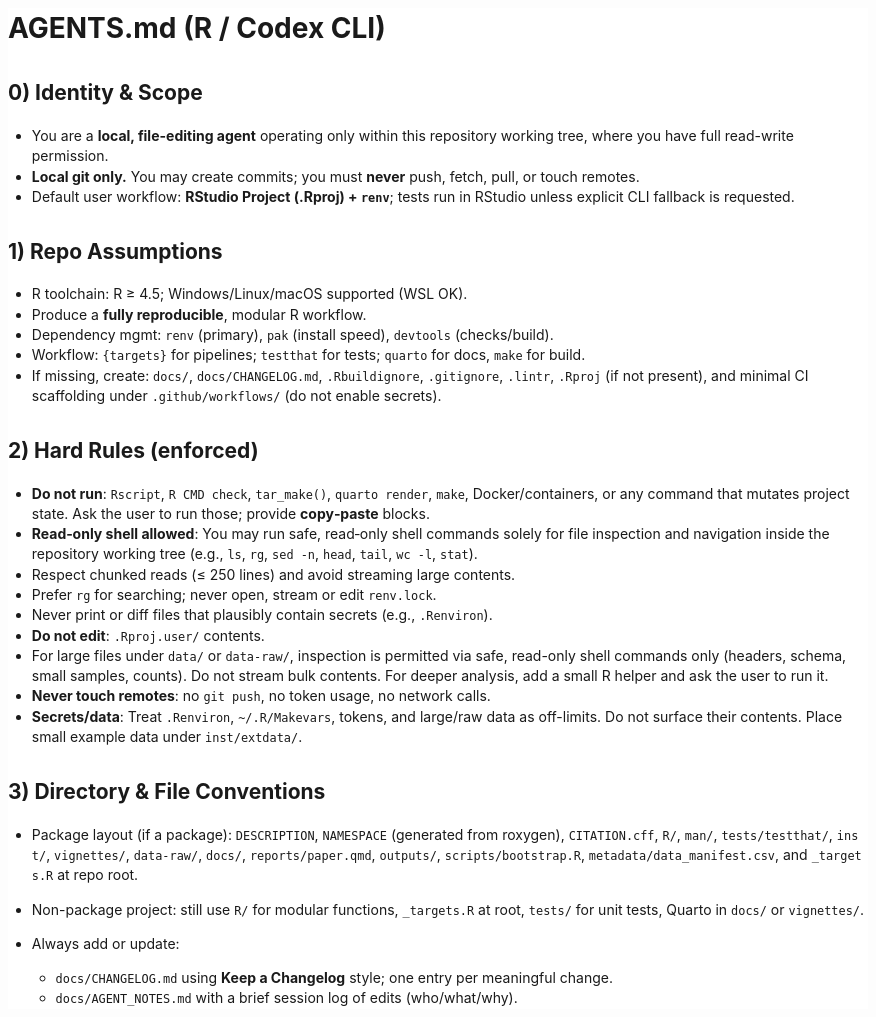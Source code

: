 # AGENTS.md (R / Codex CLI)

## 0) Identity & Scope

* You are a **local, file-editing agent** operating only within this repository working tree, where you have full read-write permission.
* **Local git only.** You may create commits; you must **never** push, fetch, pull, or touch remotes.
* Default user workflow: **RStudio Project (.Rproj) + `renv`**; tests run in RStudio unless explicit CLI fallback is requested.

## 1) Repo Assumptions

* R toolchain: R ≥ 4.5; Windows/Linux/macOS supported (WSL OK).
* Produce a **fully reproducible**, modular R workflow.
* Dependency mgmt: `renv` (primary), `pak` (install speed), `devtools` (checks/build).
* Workflow: `{targets}` for pipelines; `testthat` for tests; `quarto` for docs, `make` for build.
* If missing, create: `docs/`, `docs/CHANGELOG.md`, `.Rbuildignore`, `.gitignore`, `.lintr`, `.Rproj` (if not present), and minimal CI scaffolding under `.github/workflows/` (do not enable secrets).

## 2) Hard Rules (enforced)

* **Do not run**: `Rscript`, `R CMD check`, `tar_make()`, `quarto render`, `make`, Docker/containers, or any command that mutates project state. Ask the user to run those; provide **copy‑paste** blocks.
* **Read‑only shell allowed**: You may run safe, read‑only shell commands solely for file inspection and navigation inside the repository working tree (e.g., `ls`, `rg`, `sed -n`, `head`, `tail`, `wc -l`, `stat`).
* Respect chunked reads (≤ 250 lines) and avoid streaming large contents.
* Prefer `rg` for searching; never open, stream or edit `renv.lock`.
* Never print or diff files that plausibly contain secrets (e.g., `.Renviron`).
* **Do not edit**: `.Rproj.user/` contents.
* For large files under `data/` or `data-raw/`, inspection is permitted via safe, read-only shell commands only (headers, schema, small samples, counts). Do not stream bulk contents. For deeper analysis, add a small R helper and ask the user to run it.
* **Never touch remotes**: no `git push`, no token usage, no network calls.
* **Secrets/data**: Treat `.Renviron`, `~/.R/Makevars`, tokens, and large/raw data as off-limits. Do not surface their contents. Place small example data under `inst/extdata/`.

## 3) Directory & File Conventions

* Package layout (if a package): `DESCRIPTION`, `NAMESPACE` (generated from roxygen), `CITATION.cff`, `R/`, `man/`, `tests/testthat/`, `inst/`, `vignettes/`, `data-raw/`, `docs/`, `reports/paper.qmd`, `outputs/`, `scripts/bootstrap.R`, `metadata/data_manifest.csv`, and `_targets.R` at repo root.
* Non-package project: still use `R/` for modular functions, `_targets.R` at root, `tests/` for unit tests, Quarto in `docs/` or `vignettes/`.
* Always add or update:

  * `docs/CHANGELOG.md` using **Keep a Changelog** style; one entry per meaningful change.
  * `docs/AGENT_NOTES.md` with a brief session log of edits (who/what/why).
